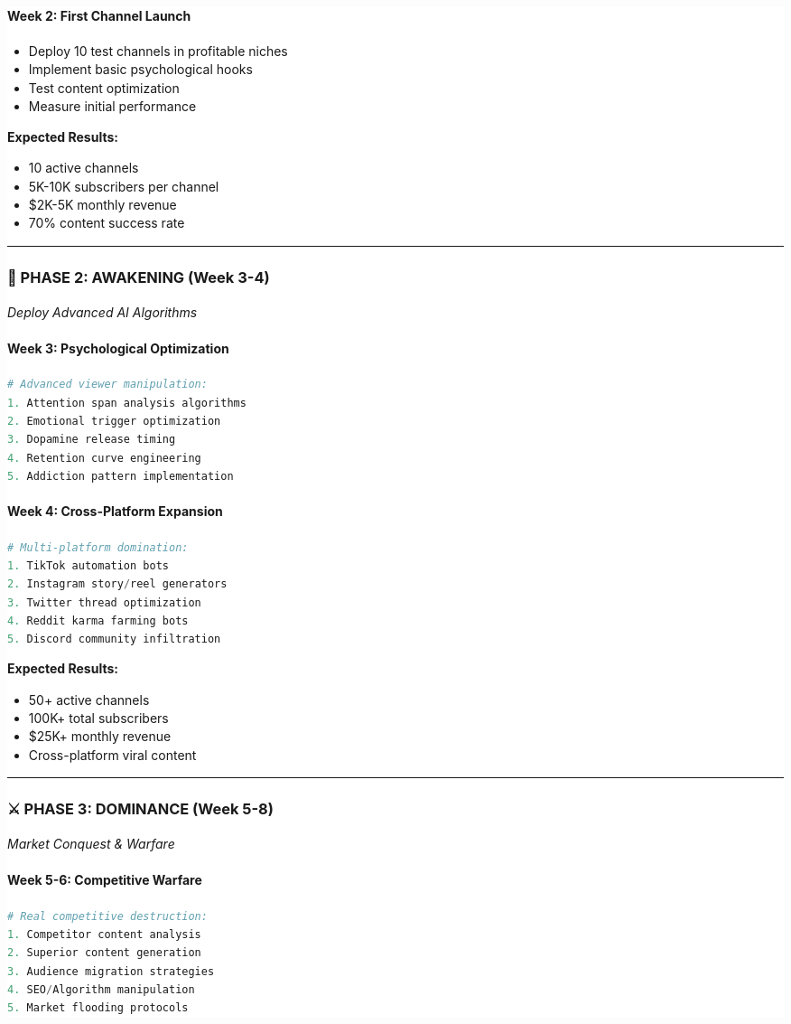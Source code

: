 #### **Week 2: First Channel Launch**
- Deploy 10 test channels in profitable niches
- Implement basic psychological hooks
- Test content optimization
- Measure initial performance

**Expected Results:**
- 10 active channels
- 5K-10K subscribers per channel
- $2K-5K monthly revenue
- 70% content success rate

---

### **🧠 PHASE 2: AWAKENING (Week 3-4)**
*Deploy Advanced AI Algorithms*

#### **Week 3: Psychological Optimization**
```python
# Advanced viewer manipulation:
1. Attention span analysis algorithms
2. Emotional trigger optimization
3. Dopamine release timing
4. Retention curve engineering
5. Addiction pattern implementation
```

#### **Week 4: Cross-Platform Expansion**
```python
# Multi-platform domination:
1. TikTok automation bots
2. Instagram story/reel generators
3. Twitter thread optimization
4. Reddit karma farming bots
5. Discord community infiltration
```

**Expected Results:**
- 50+ active channels
- 100K+ total subscribers
- $25K+ monthly revenue
- Cross-platform viral content

---

### **⚔️ PHASE 3: DOMINANCE (Week 5-8)**
*Market Conquest & Warfare*

#### **Week 5-6: Competitive Warfare**
```python
# Real competitive destruction:
1. Competitor content analysis
2. Superior content generation
3. Audience migration strategies
4. SEO/Algorithm manipulation
5. Market flooding protocols
```
